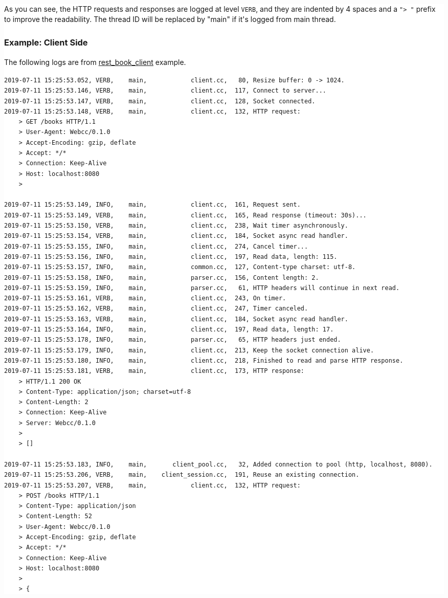 As you can see, the HTTP requests and responses are logged at level `VERB`, and they are indented by 4 spaces and a `"> "` prefix to improve the readability. The thread ID will be replaced by "main" if it's logged from main thread.

### Example: Client Side

The following logs are from [rest_book_client](https://github.com/sprinfall/webcc/tree/master/examples/rest_book_client.cc) example.

```csv
2019-07-11 15:25:53.052, VERB,    main,            client.cc,   80, Resize buffer: 0 -> 1024.
2019-07-11 15:25:53.146, VERB,    main,            client.cc,  117, Connect to server...
2019-07-11 15:25:53.147, VERB,    main,            client.cc,  128, Socket connected.
2019-07-11 15:25:53.148, VERB,    main,            client.cc,  132, HTTP request:
    > GET /books HTTP/1.1
    > User-Agent: Webcc/0.1.0
    > Accept-Encoding: gzip, deflate
    > Accept: */*
    > Connection: Keep-Alive
    > Host: localhost:8080
    >

2019-07-11 15:25:53.149, INFO,    main,            client.cc,  161, Request sent.
2019-07-11 15:25:53.149, VERB,    main,            client.cc,  165, Read response (timeout: 30s)...
2019-07-11 15:25:53.150, VERB,    main,            client.cc,  238, Wait timer asynchronously.
2019-07-11 15:25:53.154, VERB,    main,            client.cc,  184, Socket async read handler.
2019-07-11 15:25:53.155, INFO,    main,            client.cc,  274, Cancel timer...
2019-07-11 15:25:53.156, INFO,    main,            client.cc,  197, Read data, length: 115.
2019-07-11 15:25:53.157, INFO,    main,            common.cc,  127, Content-type charset: utf-8.
2019-07-11 15:25:53.158, INFO,    main,            parser.cc,  156, Content length: 2.
2019-07-11 15:25:53.159, INFO,    main,            parser.cc,   61, HTTP headers will continue in next read.
2019-07-11 15:25:53.161, VERB,    main,            client.cc,  243, On timer.
2019-07-11 15:25:53.162, VERB,    main,            client.cc,  247, Timer canceled.
2019-07-11 15:25:53.163, VERB,    main,            client.cc,  184, Socket async read handler.
2019-07-11 15:25:53.164, INFO,    main,            client.cc,  197, Read data, length: 17.
2019-07-11 15:25:53.178, INFO,    main,            parser.cc,   65, HTTP headers just ended.
2019-07-11 15:25:53.179, INFO,    main,            client.cc,  213, Keep the socket connection alive.
2019-07-11 15:25:53.180, INFO,    main,            client.cc,  218, Finished to read and parse HTTP response.
2019-07-11 15:25:53.181, VERB,    main,            client.cc,  173, HTTP response:
    > HTTP/1.1 200 OK
    > Content-Type: application/json; charset=utf-8
    > Content-Length: 2
    > Connection: Keep-Alive
    > Server: Webcc/0.1.0
    >
    > []

2019-07-11 15:25:53.183, INFO,    main,       client_pool.cc,   32, Added connection to pool (http, localhost, 8080).
2019-07-11 15:25:53.206, VERB,    main,    client_session.cc,  191, Reuse an existing connection.
2019-07-11 15:25:53.207, VERB,    main,            client.cc,  132, HTTP request:
    > POST /books HTTP/1.1
    > Content-Type: application/json
    > Content-Length: 52
    > User-Agent: Webcc/0.1.0
    > Accept-Encoding: gzip, deflate
    > Accept: */*
    > Connection: Keep-Alive
    > Host: localhost:8080
    >
    > {
```